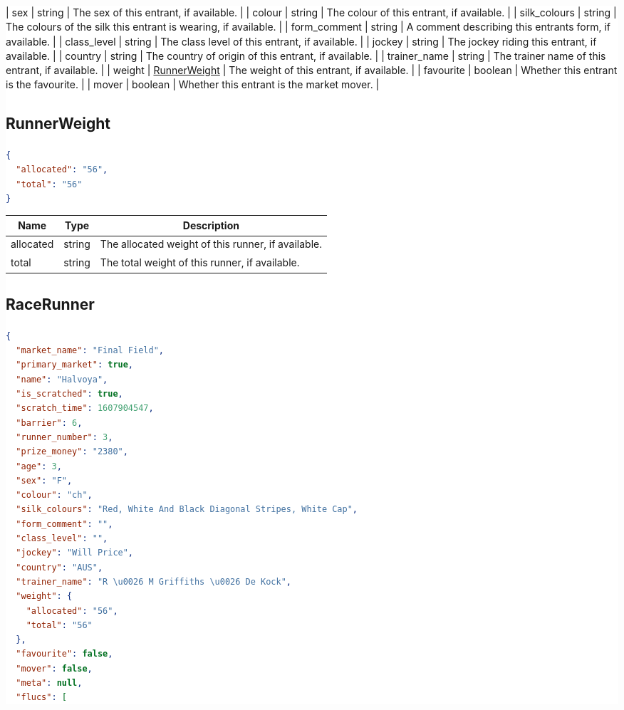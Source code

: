 | sex            | string                        | The sex of this entrant, if available.                       |
| colour         | string                        | The colour of this entrant, if available.                    |
| silk_colours   | string                        | The colours of the silk this entrant is wearing, if available. |
| form_comment   | string                        | A comment describing this entrants form, if available.       |
| class_level    | string                        | The class level of this entrant, if available.               |
| jockey         | string                        | The jockey riding this entrant, if available.                |
| country        | string                        | The country of origin of this entrant, if available.         |
| trainer_name   | string                        | The trainer name of this entrant, if available.              |
| weight         | [RunnerWeight](#runnerweight) | The weight of this entrant, if available.                    |
| favourite      | boolean                       | Whether this entrant is the favourite.                       |
| mover          | boolean                       | Whether this entrant is the market mover.                    |

## RunnerWeight

```json
{
  "allocated": "56",
  "total": "56"
}
```

| Name      | Type   | Description                                        |
| --------- | ------ | -------------------------------------------------- |
| allocated | string | The allocated weight of this runner, if available. |
| total     | string | The total weight of this runner, if available.     |

## RaceRunner

```json
{
  "market_name": "Final Field",
  "primary_market": true,
  "name": "Halvoya",
  "is_scratched": true,
  "scratch_time": 1607904547,
  "barrier": 6,
  "runner_number": 3,
  "prize_money": "2380",
  "age": 3,
  "sex": "F",
  "colour": "ch",
  "silk_colours": "Red, White And Black Diagonal Stripes, White Cap",
  "form_comment": "",
  "class_level": "",
  "jockey": "Will Price",
  "country": "AUS",
  "trainer_name": "R \u0026 M Griffiths \u0026 De Kock",
  "weight": {
    "allocated": "56",
    "total": "56"
  },
  "favourite": false,
  "mover": false,
  "meta": null,
  "flucs": [
```